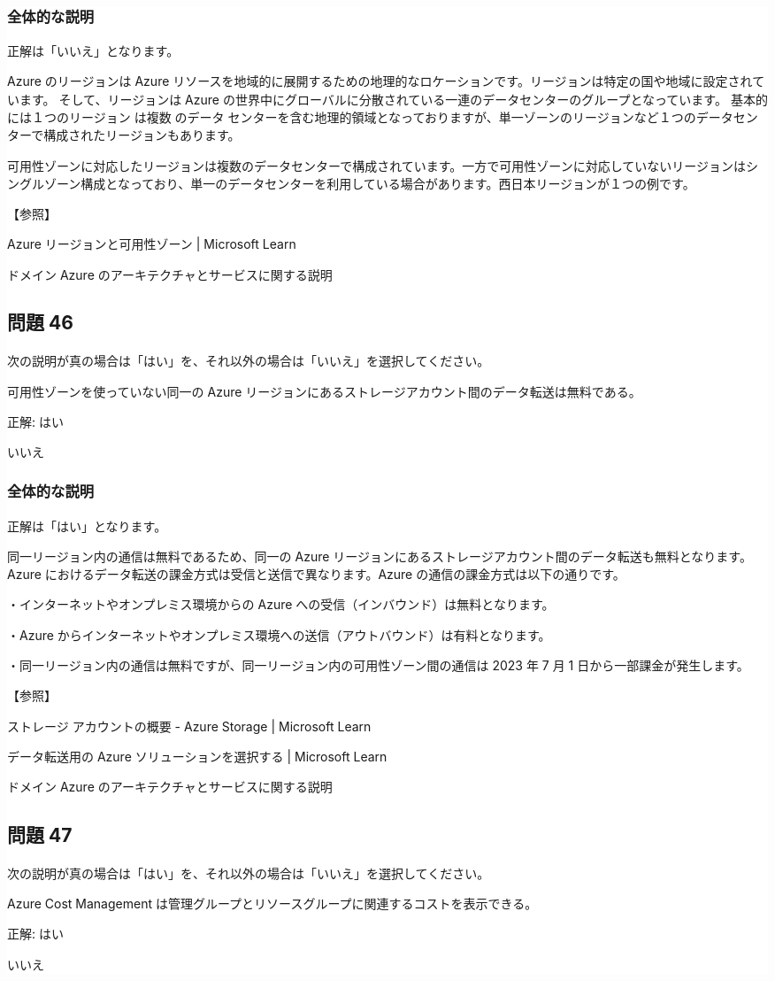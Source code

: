 ### 全体的な説明

正解は「いいえ」となります。

Azure のリージョンは Azure リソースを地域的に展開するための地理的なロケーションです。リージョンは特定の国や地域に設定されています。 そして、リージョンは Azure の世界中にグローバルに分散されている一連のデータセンターのグループとなっています。 基本的には１つのリージョン は複数 のデータ センターを含む地理的領域となっておりますが、単一ゾーンのリージョンなど１つのデータセンターで構成されたリージョンもあります。

可用性ゾーンに対応したリージョンは複数のデータセンターで構成されています。一方で可用性ゾーンに対応していないリージョンはシングルゾーン構成となっており、単一のデータセンターを利用している場合があります。西日本リージョンが１つの例です。

【参照】

Azure リージョンと可用性ゾーン | Microsoft Learn

ドメイン
Azure のアーキテクチャとサービスに関する説明

## 問題 46

次の説明が真の場合は「はい」を、それ以外の場合は「いいえ」を選択してください。

可用性ゾーンを使っていない同一の Azure リージョンにあるストレージアカウント間のデータ転送は無料である。

正解: はい

いいえ

### 全体的な説明

正解は「はい」となります。

同一リージョン内の通信は無料であるため、同一の Azure リージョンにあるストレージアカウント間のデータ転送も無料となります。Azure におけるデータ転送の課金方式は受信と送信で異なります。Azure の通信の課金方式は以下の通りです。

・インターネットやオンプレミス環境からの Azure への受信（インバウンド）は無料となります。

・Azure からインターネットやオンプレミス環境への送信（アウトバウンド）は有料となります。

・同一リージョン内の通信は無料ですが、同一リージョン内の可用性ゾーン間の通信は 2023 年 7 月 1 日から一部課金が発生します。

【参照】

ストレージ アカウントの概要 - Azure Storage | Microsoft Learn

データ転送用の Azure ソリューションを選択する | Microsoft Learn

ドメイン
Azure のアーキテクチャとサービスに関する説明

## 問題 47

次の説明が真の場合は「はい」を、それ以外の場合は「いいえ」を選択してください。

Azure Cost Management は管理グループとリソースグループに関連するコストを表示できる。

正解: はい

いいえ
